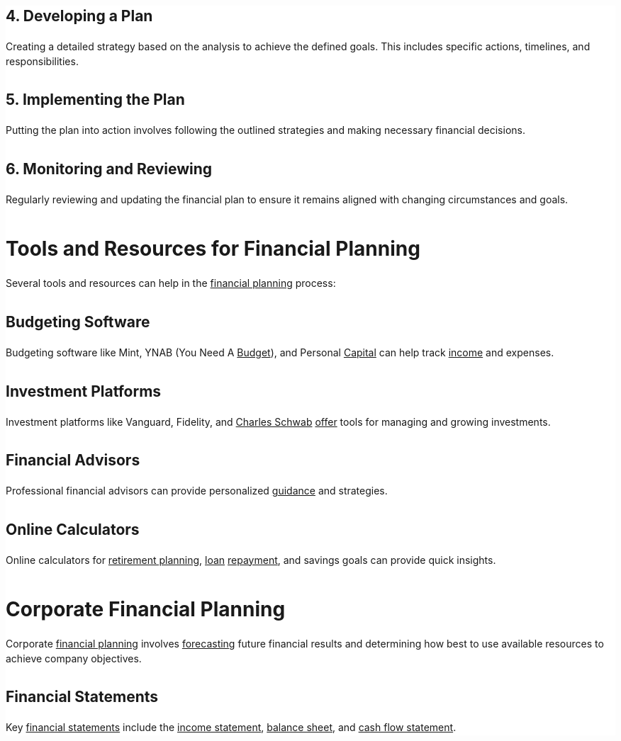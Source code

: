 ## 4. **Developing a Plan**
Creating a detailed strategy based on the analysis to achieve the defined goals. This includes specific actions, timelines, and responsibilities.

## 5. **Implementing the Plan**
Putting the plan into action involves following the outlined strategies and making necessary financial decisions.

## 6. **Monitoring and Reviewing**
Regularly reviewing and updating the financial plan to ensure it remains aligned with changing circumstances and goals.

# Tools and Resources for Financial Planning

Several tools and resources can help in the [financial planning](../f/financial_planning.md) process:

## Budgeting Software
Budgeting software like Mint, YNAB (You Need A [Budget](../b/budget.md)), and Personal [Capital](../c/capital.md) can help track [income](../i/income.md) and expenses.

## Investment Platforms
Investment platforms like Vanguard, Fidelity, and [Charles Schwab](../c/charles_schwab.md) [offer](../o/offer.md) tools for managing and growing investments.

## Financial Advisors
Professional financial advisors can provide personalized [guidance](../g/guidance.md) and strategies.

## Online Calculators
Online calculators for [retirement planning](../r/retirement_planning.md), [loan](../l/loan.md) [repayment](../r/repayment.md), and savings goals can provide quick insights.

# Corporate Financial Planning

Corporate [financial planning](../f/financial_planning.md) involves [forecasting](../f/forecasting.md) future financial results and determining how best to use available resources to achieve company objectives.

## Financial Statements
Key [financial statements](../f/financial_statements.md) include the [income statement](../i/income_statement.md), [balance sheet](../b/balance_sheet.md), and [cash flow statement](../c/cash_flow_statement.md).
